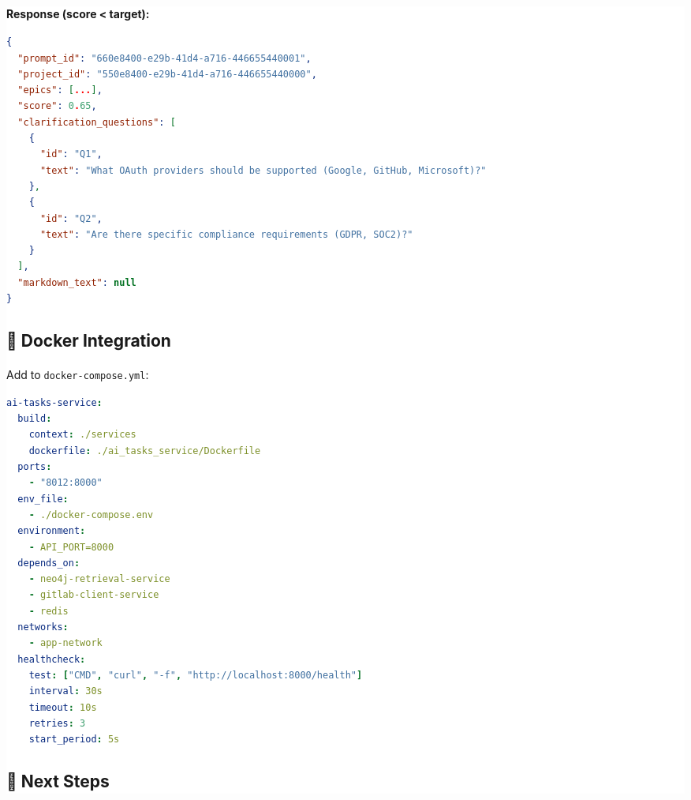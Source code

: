 **Response (score < target):**
```json
{
  "prompt_id": "660e8400-e29b-41d4-a716-446655440001",
  "project_id": "550e8400-e29b-41d4-a716-446655440000",
  "epics": [...],
  "score": 0.65,
  "clarification_questions": [
    {
      "id": "Q1",
      "text": "What OAuth providers should be supported (Google, GitHub, Microsoft)?"
    },
    {
      "id": "Q2",
      "text": "Are there specific compliance requirements (GDPR, SOC2)?"
    }
  ],
  "markdown_text": null
}
```

## 🐳 Docker Integration

Add to `docker-compose.yml`:

```yaml
ai-tasks-service:
  build:
    context: ./services
    dockerfile: ./ai_tasks_service/Dockerfile
  ports:
    - "8012:8000"
  env_file:
    - ./docker-compose.env
  environment:
    - API_PORT=8000
  depends_on:
    - neo4j-retrieval-service
    - gitlab-client-service
    - redis
  networks:
    - app-network
  healthcheck:
    test: ["CMD", "curl", "-f", "http://localhost:8000/health"]
    interval: 30s
    timeout: 10s
    retries: 3
    start_period: 5s
```

## 📝 Next Steps
